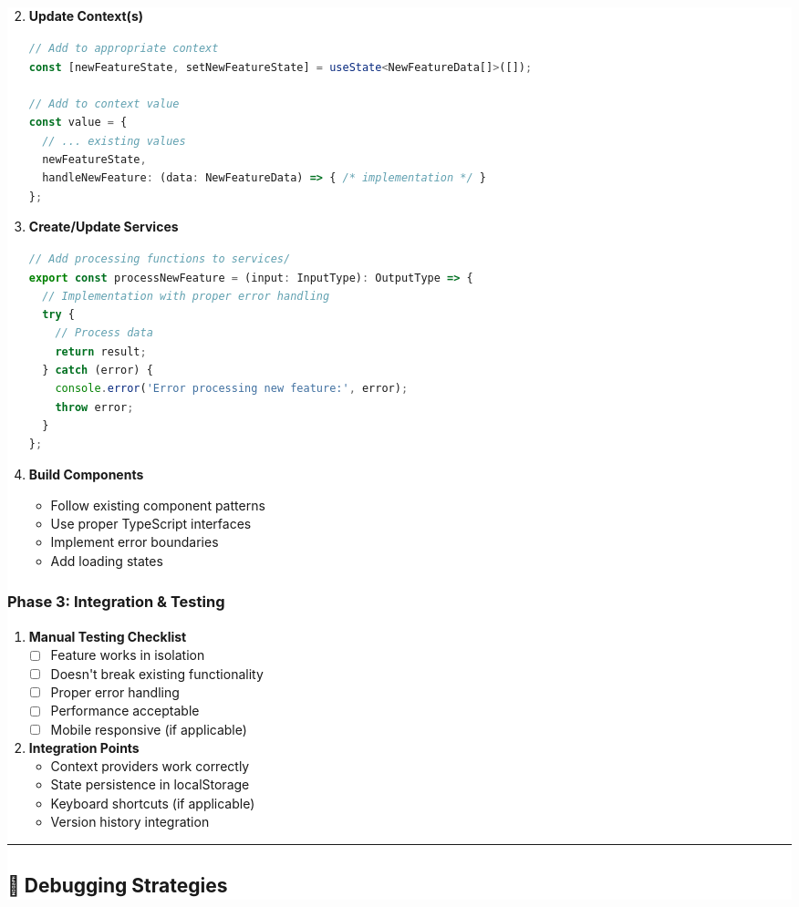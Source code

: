 2. **Update Context(s)**
   ```typescript
   // Add to appropriate context
   const [newFeatureState, setNewFeatureState] = useState<NewFeatureData[]>([]);
   
   // Add to context value
   const value = {
     // ... existing values
     newFeatureState,
     handleNewFeature: (data: NewFeatureData) => { /* implementation */ }
   };
   ```

3. **Create/Update Services**
   ```typescript
   // Add processing functions to services/
   export const processNewFeature = (input: InputType): OutputType => {
     // Implementation with proper error handling
     try {
       // Process data
       return result;
     } catch (error) {
       console.error('Error processing new feature:', error);
       throw error;
     }
   };
   ```

4. **Build Components**
   - Follow existing component patterns
   - Use proper TypeScript interfaces
   - Implement error boundaries
   - Add loading states

### Phase 3: Integration & Testing

1. **Manual Testing Checklist**
   - [ ] Feature works in isolation
   - [ ] Doesn't break existing functionality
   - [ ] Proper error handling
   - [ ] Performance acceptable
   - [ ] Mobile responsive (if applicable)

2. **Integration Points**
   - Context providers work correctly
   - State persistence in localStorage
   - Keyboard shortcuts (if applicable)
   - Version history integration

---

## 🐛 Debugging Strategies
